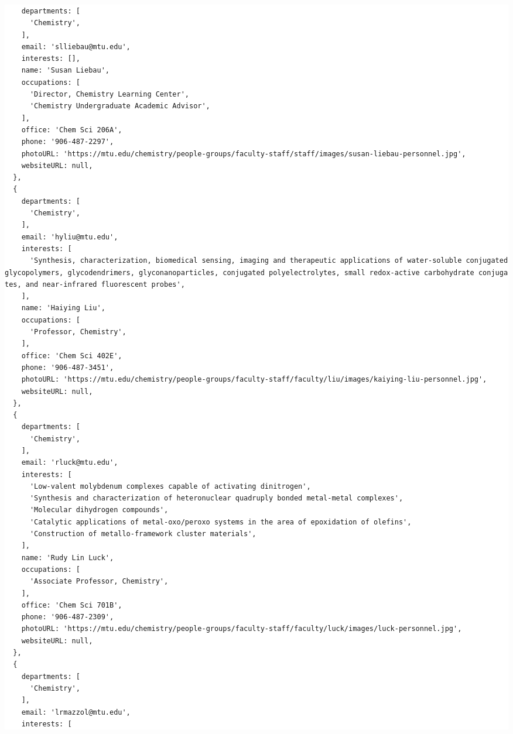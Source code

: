         departments: [
          'Chemistry',
        ],
        email: 'slliebau@mtu.edu',
        interests: [],
        name: 'Susan Liebau',
        occupations: [
          'Director, Chemistry Learning Center',
          'Chemistry Undergraduate Academic Advisor',
        ],
        office: 'Chem Sci 206A',
        phone: '906-487-2297',
        photoURL: 'https://mtu.edu/chemistry/people-groups/faculty-staff/staff/images/susan-liebau-personnel.jpg',
        websiteURL: null,
      },
      {
        departments: [
          'Chemistry',
        ],
        email: 'hyliu@mtu.edu',
        interests: [
          'Synthesis, characterization, biomedical sensing, imaging and therapeutic applications of water-soluble conjugated glycopolymers, glycodendrimers, glyconanoparticles, conjugated polyelectrolytes, small redox-active carbohydrate conjugates, and near-infrared fluorescent probes',
        ],
        name: 'Haiying Liu',
        occupations: [
          'Professor, Chemistry',
        ],
        office: 'Chem Sci 402E',
        phone: '906-487-3451',
        photoURL: 'https://mtu.edu/chemistry/people-groups/faculty-staff/faculty/liu/images/kaiying-liu-personnel.jpg',
        websiteURL: null,
      },
      {
        departments: [
          'Chemistry',
        ],
        email: 'rluck@mtu.edu',
        interests: [
          'Low-valent molybdenum complexes capable of activating dinitrogen',
          'Synthesis and characterization of heteronuclear quadruply bonded metal-metal complexes',
          'Molecular dihydrogen compounds',
          'Catalytic applications of metal-oxo/peroxo systems in the area of epoxidation of olefins',
          'Construction of metallo-framework cluster materials',
        ],
        name: 'Rudy Lin Luck',
        occupations: [
          'Associate Professor, Chemistry',
        ],
        office: 'Chem Sci 701B',
        phone: '906-487-2309',
        photoURL: 'https://mtu.edu/chemistry/people-groups/faculty-staff/faculty/luck/images/luck-personnel.jpg',
        websiteURL: null,
      },
      {
        departments: [
          'Chemistry',
        ],
        email: 'lrmazzol@mtu.edu',
        interests: [